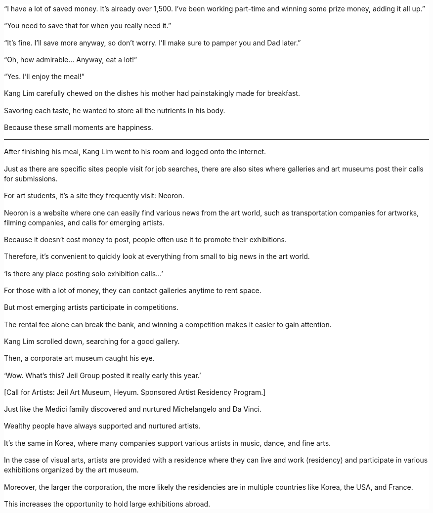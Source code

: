 “I have a lot of saved money. It’s already over 1,500. I’ve been working part-time and winning some prize money, adding it all up.”

“You need to save that for when you really need it.”

“It’s fine. I’ll save more anyway, so don’t worry. I’ll make sure to pamper you and Dad later.”

“Oh, how admirable… Anyway, eat a lot!”

“Yes. I’ll enjoy the meal!”

Kang Lim carefully chewed on the dishes his mother had painstakingly made for breakfast.

Savoring each taste, he wanted to store all the nutrients in his body.

Because these small moments are happiness.

* * *

After finishing his meal, Kang Lim went to his room and logged onto the internet.

Just as there are specific sites people visit for job searches, there are also sites where galleries and art museums post their calls for submissions.

For art students, it’s a site they frequently visit: Neoron.

Neoron is a website where one can easily find various news from the art world, such as transportation companies for artworks, filming companies, and calls for emerging artists.

Because it doesn’t cost money to post, people often use it to promote their exhibitions.

Therefore, it’s convenient to quickly look at everything from small to big news in the art world.

‘Is there any place posting solo exhibition calls…’

For those with a lot of money, they can contact galleries anytime to rent space.

But most emerging artists participate in competitions.

The rental fee alone can break the bank, and winning a competition makes it easier to gain attention.

Kang Lim scrolled down, searching for a good gallery.

Then, a corporate art museum caught his eye.

‘Wow. What’s this? Jeil Group posted it really early this year.’

[Call for Artists: Jeil Art Museum, Heyum. Sponsored Artist Residency Program.]

Just like the Medici family discovered and nurtured Michelangelo and Da Vinci.

Wealthy people have always supported and nurtured artists.

It’s the same in Korea, where many companies support various artists in music, dance, and fine arts.

In the case of visual arts, artists are provided with a residence where they can live and work (residency) and participate in various exhibitions organized by the art museum.

Moreover, the larger the corporation, the more likely the residencies are in multiple countries like Korea, the USA, and France.

This increases the opportunity to hold large exhibitions abroad.

